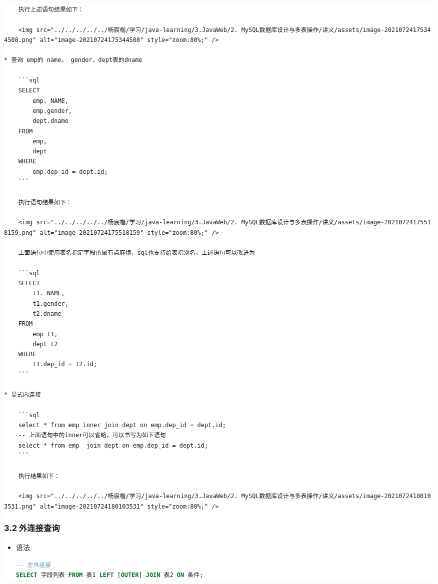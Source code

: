 		执行上述语句结果如下：

		<img src="../../../../../杨宸楷/学习/java-learning/3.JavaWeb/2. MySQL数据库设计与多表操作/讲义/assets/image-20210724175344508.png" alt="image-20210724175344508" style="zoom:80%;" />

	* 查询 emp的 name， gender，dept表的dname

		```sql
		SELECT
			emp. NAME,
			emp.gender,
			dept.dname
		FROM
			emp,
			dept
		WHERE
			emp.dep_id = dept.id;
		```

		执行语句结果如下：

		<img src="../../../../../杨宸楷/学习/java-learning/3.JavaWeb/2. MySQL数据库设计与多表操作/讲义/assets/image-20210724175518159.png" alt="image-20210724175518159" style="zoom:80%;" />

		上面语句中使用表名指定字段所属有点麻烦，sql也支持给表指别名，上述语句可以改进为

		```sql
		SELECT
			t1. NAME,
			t1.gender,
			t2.dname
		FROM
			emp t1,
			dept t2
		WHERE
			t1.dep_id = t2.id;
		```

	* 显式内连接

		```sql
		select * from emp inner join dept on emp.dep_id = dept.id;
		-- 上面语句中的inner可以省略，可以书写为如下语句
		select * from emp  join dept on emp.dep_id = dept.id;
		```

		执行结果如下：

		<img src="../../../../../杨宸楷/学习/java-learning/3.JavaWeb/2. MySQL数据库设计与多表操作/讲义/assets/image-20210724180103531.png" alt="image-20210724180103531" style="zoom:80%;" />

### 3.2  外连接查询

* 语法

	```sql
	-- 左外连接
	SELECT 字段列表 FROM 表1 LEFT [OUTER] JOIN 表2 ON 条件;
	